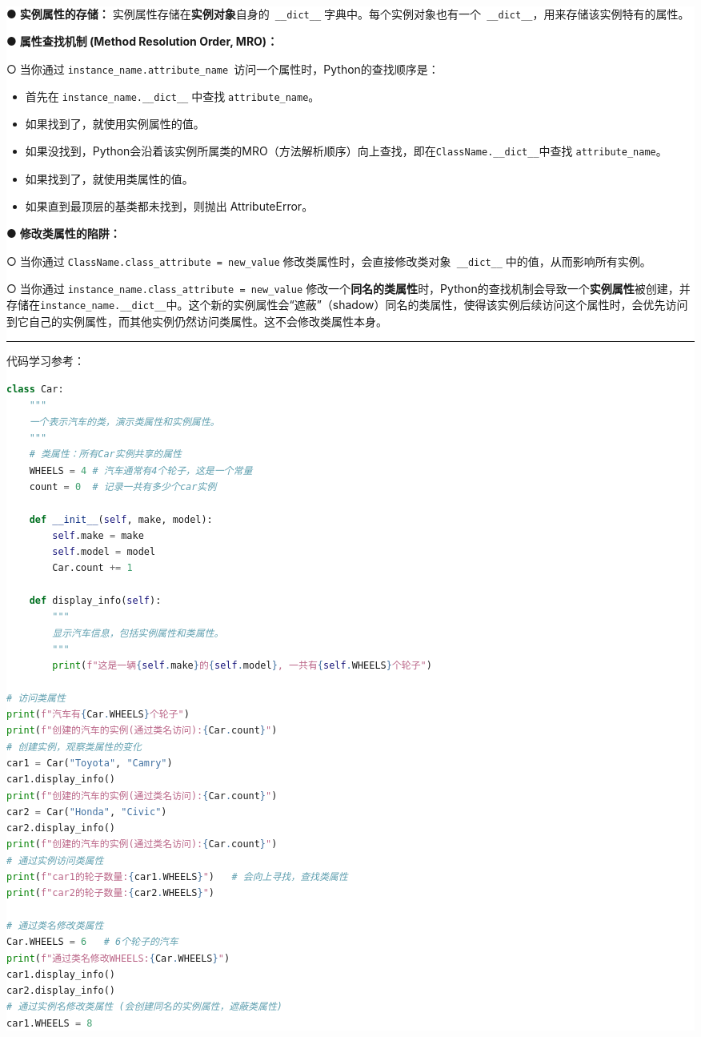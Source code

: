 ● **实例属性的存储：** 实例属性存储在**实例对象**自身的` __dict__` 字典中。每个实例对象也有一个` __dict__`，用来存储该实例特有的属性。

● **属性查找机制 (Method Resolution Order, MRO)：**

○ 当你通过 `instance_name.attribute_name `访问一个属性时，Python的查找顺序是：

- 首先在 `instance_name.__dict__` 中查找 `attribute_name`。

- 如果找到了，就使用实例属性的值。

- 如果没找到，Python会沿着该实例所属类的MRO（方法解析顺序）向上查找，即在` ClassName.__dict__ `中查找 `attribute_name`。

- 如果找到了，就使用类属性的值。

- 如果直到最顶层的基类都未找到，则抛出 AttributeError。

● **修改类属性的陷阱：**

○ 当你通过 `ClassName.class_attribute = new_value` 修改类属性时，会直接修改类对象` __dict__` 中的值，从而影响所有实例。

○ 当你通过 `instance_name.class_attribute = new_value` 修改一个**同名的类属性**时，Python的查找机制会导致一个**实例属性**被创建，并存储在` instance_name.__dict__ `中。这个新的实例属性会“遮蔽”（shadow）同名的类属性，使得该实例后续访问这个属性时，会优先访问到它自己的实例属性，而其他实例仍然访问类属性。这不会修改类属性本身。

----

代码学习参考：

```python
class Car:
    """
    一个表示汽车的类，演示类属性和实例属性。
    """
    # 类属性：所有Car实例共享的属性
    WHEELS = 4 # 汽车通常有4个轮子，这是一个常量
    count = 0  # 记录一共有多少个car实例

    def __init__(self, make, model):
        self.make = make
        self.model = model
        Car.count += 1

    def display_info(self):
        """
        显示汽车信息，包括实例属性和类属性。
        """
        print(f"这是一辆{self.make}的{self.model}, 一共有{self.WHEELS}个轮子")

# 访问类属性
print(f"汽车有{Car.WHEELS}个轮子")
print(f"创建的汽车的实例(通过类名访问):{Car.count}")
# 创建实例，观察类属性的变化
car1 = Car("Toyota", "Camry")
car1.display_info()
print(f"创建的汽车的实例(通过类名访问):{Car.count}")
car2 = Car("Honda", "Civic")
car2.display_info()
print(f"创建的汽车的实例(通过类名访问):{Car.count}")
# 通过实例访问类属性
print(f"car1的轮子数量:{car1.WHEELS}")   # 会向上寻找，查找类属性
print(f"car2的轮子数量:{car2.WHEELS}")   

# 通过类名修改类属性
Car.WHEELS = 6   # 6个轮子的汽车
print(f"通过类名修改WHEELS:{Car.WHEELS}")
car1.display_info()
car2.display_info()
# 通过实例名修改类属性 (会创建同名的实例属性，遮蔽类属性)
car1.WHEELS = 8
```